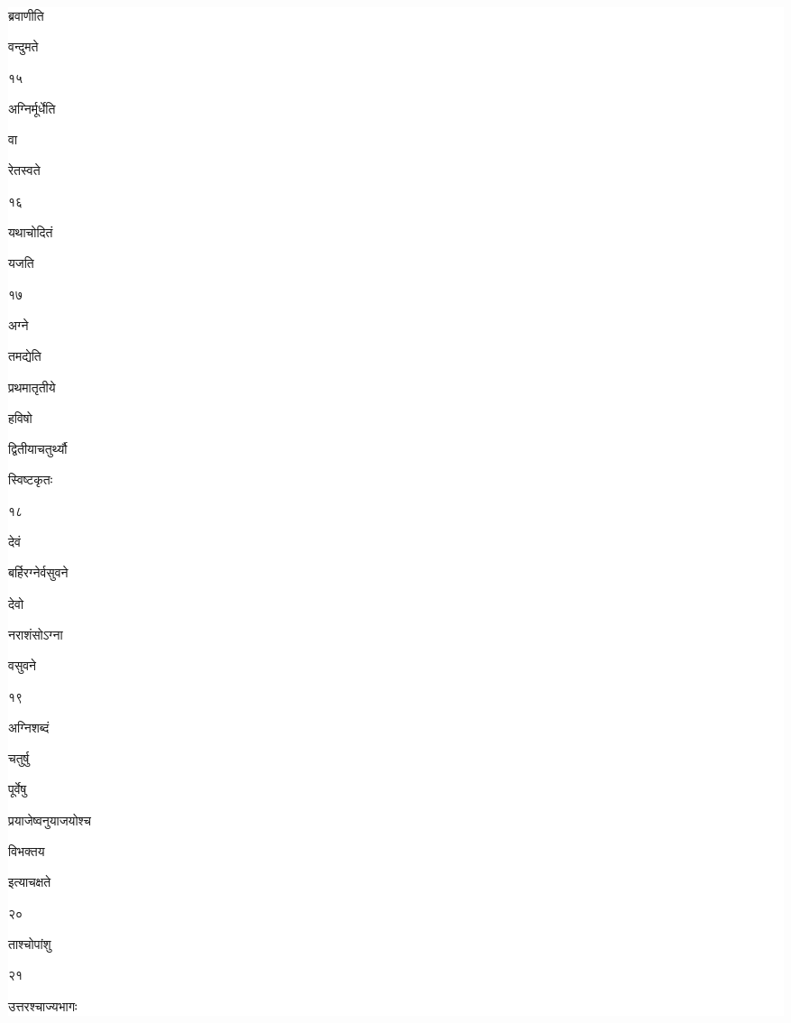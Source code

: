 ब्रवाणीति

वन्दुमते

१५

अग्निर्मूर्धेति

वा

रेतस्वते

१६

यथाचोदितं

यजति

१७

अग्ने

तमद्येति

प्रथमातृतीये

हविषो

द्वितीयाचतुर्थ्यौ

स्विष्टकृतः

१८

देवं

बर्हिरग्नेर्वसुवने

देवो

नराशंसोऽग्ना

वसुवने

१९

अग्निशब्दं

चतुर्षु

पूर्वेषु

प्रयाजेष्वनुयाजयोश्च

विभक्तय

इत्याचक्षते

२०

ताश्चोपांशु

२१

उत्तरश्चाज्यभागः
